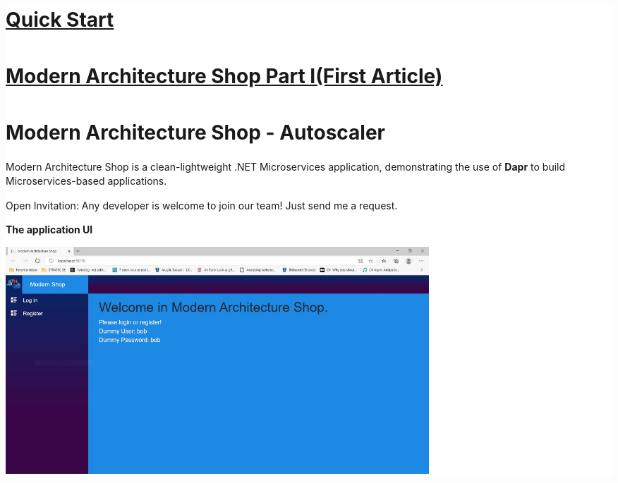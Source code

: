 # [Quick Start](https://github.com/alugili/ModernArchitectureShop/wiki/QuickStart)
# [Modern Architecture Shop Part I(First Article)](https://github.com/alugili/ModernArchitectureShop/wiki/Modern-Architecture-Shop-Article-Part-I)

Modern Architecture Shop - Autoscaler
======================
Modern Architecture Shop is a clean-lightweight .NET Microservices application, demonstrating the use of **Dapr** to build Microservices-based applications.
 
Open Invitation: Any developer is welcome to join our team! Just send me a request.
 
**The application UI**  

<img src="./docs/images/Modern-Architecture-Shop-Autoscaler/ShopMainWindow.JPG" width="600">
